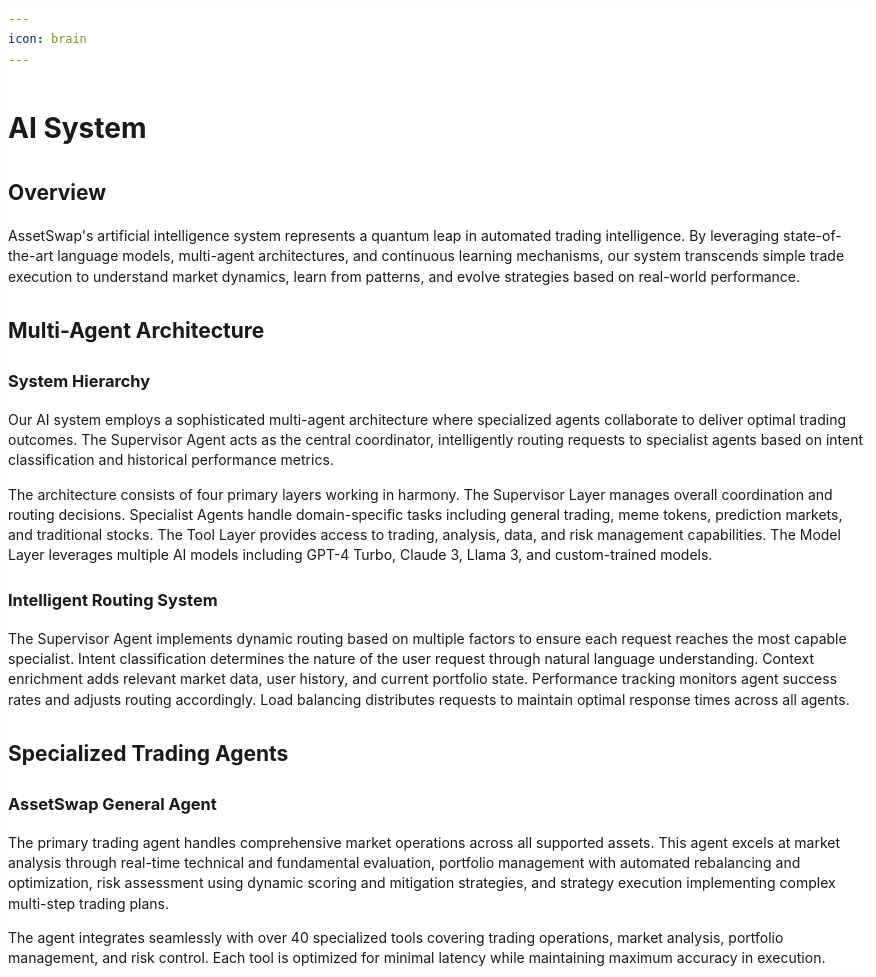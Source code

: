 ```yaml
---
icon: brain
---
```


# AI System

## Overview

AssetSwap's artificial intelligence system represents a quantum leap in automated trading intelligence. By leveraging state-of-the-art language models, multi-agent architectures, and continuous learning mechanisms, our system transcends simple trade execution to understand market dynamics, learn from patterns, and evolve strategies based on real-world performance.

## Multi-Agent Architecture

### System Hierarchy

Our AI system employs a sophisticated multi-agent architecture where specialized agents collaborate to deliver optimal trading outcomes. The Supervisor Agent acts as the central coordinator, intelligently routing requests to specialist agents based on intent classification and historical performance metrics.

The architecture consists of four primary layers working in harmony. The Supervisor Layer manages overall coordination and routing decisions. Specialist Agents handle domain-specific tasks including general trading, meme tokens, prediction markets, and traditional stocks. The Tool Layer provides access to trading, analysis, data, and risk management capabilities. The Model Layer leverages multiple AI models including GPT-4 Turbo, Claude 3, Llama 3, and custom-trained models.

### Intelligent Routing System

The Supervisor Agent implements dynamic routing based on multiple factors to ensure each request reaches the most capable specialist. Intent classification determines the nature of the user request through natural language understanding. Context enrichment adds relevant market data, user history, and current portfolio state. Performance tracking monitors agent success rates and adjusts routing accordingly. Load balancing distributes requests to maintain optimal response times across all agents.

## Specialized Trading Agents

### AssetSwap General Agent

The primary trading agent handles comprehensive market operations across all supported assets. This agent excels at market analysis through real-time technical and fundamental evaluation, portfolio management with automated rebalancing and optimization, risk assessment using dynamic scoring and mitigation strategies, and strategy execution implementing complex multi-step trading plans.

The agent integrates seamlessly with over 40 specialized tools covering trading operations, market analysis, portfolio management, and risk control. Each tool is optimized for minimal latency while maintaining maximum accuracy in execution.
